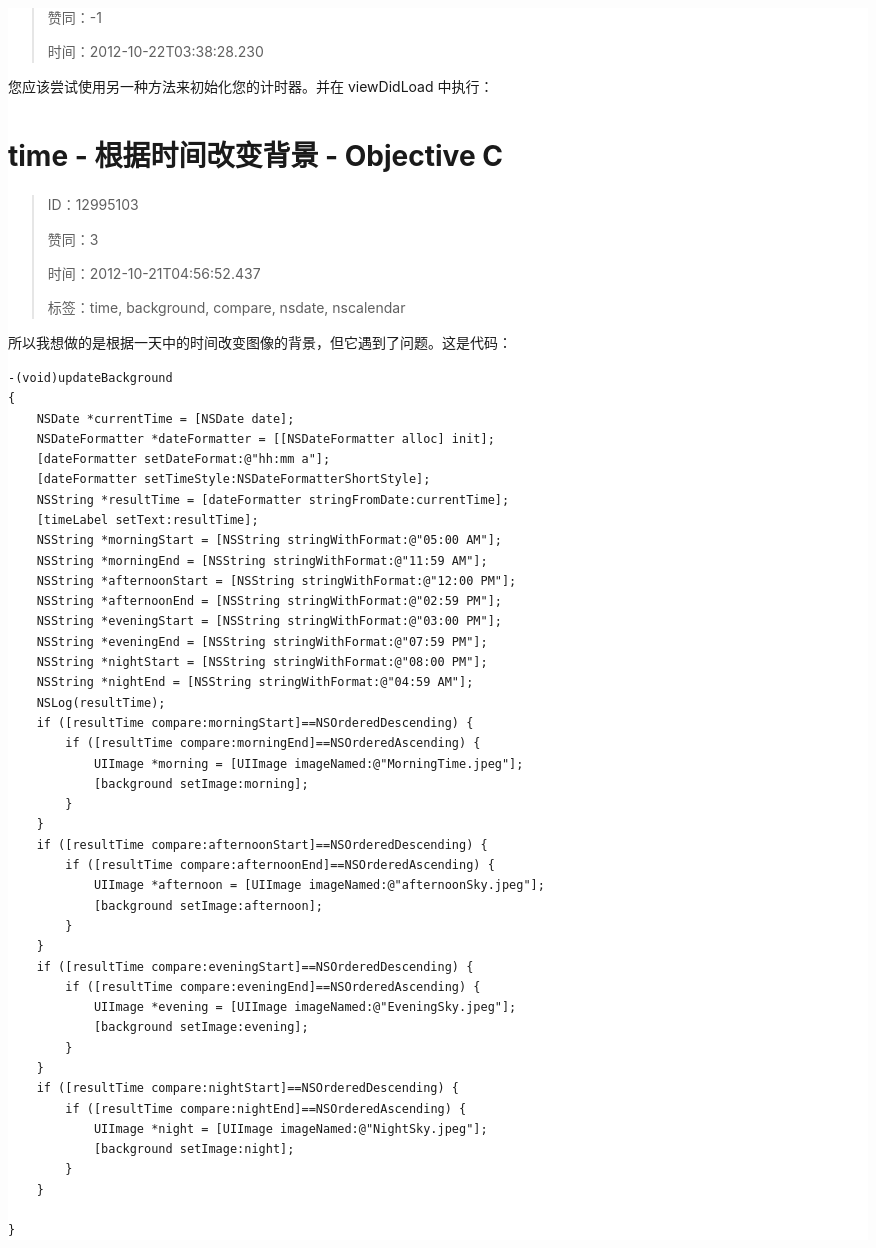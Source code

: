 > 赞同：-1
> 
> 时间：2012-10-22T03:38:28.230

您应该尝试使用另一种方法来初始化您的计时器。并在 viewDidLoad 中执行：

# time - 根据时间改变背景 - Objective C

> ID：12995103
> 
> 赞同：3
> 
> 时间：2012-10-21T04:56:52.437
> 
> 标签：time, background, compare, nsdate, nscalendar

所以我想做的是根据一天中的时间改变图像的背景，但它遇到了问题。这是代码：

```
-(void)updateBackground
{
    NSDate *currentTime = [NSDate date];
    NSDateFormatter *dateFormatter = [[NSDateFormatter alloc] init];
    [dateFormatter setDateFormat:@"hh:mm a"];
    [dateFormatter setTimeStyle:NSDateFormatterShortStyle];
    NSString *resultTime = [dateFormatter stringFromDate:currentTime];
    [timeLabel setText:resultTime];
    NSString *morningStart = [NSString stringWithFormat:@"05:00 AM"];
    NSString *morningEnd = [NSString stringWithFormat:@"11:59 AM"];
    NSString *afternoonStart = [NSString stringWithFormat:@"12:00 PM"];
    NSString *afternoonEnd = [NSString stringWithFormat:@"02:59 PM"];
    NSString *eveningStart = [NSString stringWithFormat:@"03:00 PM"];
    NSString *eveningEnd = [NSString stringWithFormat:@"07:59 PM"];
    NSString *nightStart = [NSString stringWithFormat:@"08:00 PM"];
    NSString *nightEnd = [NSString stringWithFormat:@"04:59 AM"];
    NSLog(resultTime);
    if ([resultTime compare:morningStart]==NSOrderedDescending) {
        if ([resultTime compare:morningEnd]==NSOrderedAscending) {
            UIImage *morning = [UIImage imageNamed:@"MorningTime.jpeg"];
            [background setImage:morning];
        }
    }
    if ([resultTime compare:afternoonStart]==NSOrderedDescending) {
        if ([resultTime compare:afternoonEnd]==NSOrderedAscending) {
            UIImage *afternoon = [UIImage imageNamed:@"afternoonSky.jpeg"];
            [background setImage:afternoon];
        }
    }
    if ([resultTime compare:eveningStart]==NSOrderedDescending) {
        if ([resultTime compare:eveningEnd]==NSOrderedAscending) {
            UIImage *evening = [UIImage imageNamed:@"EveningSky.jpeg"];
            [background setImage:evening];
        }
    }
    if ([resultTime compare:nightStart]==NSOrderedDescending) {
        if ([resultTime compare:nightEnd]==NSOrderedAscending) {
            UIImage *night = [UIImage imageNamed:@"NightSky.jpeg"];
            [background setImage:night];
        }
    }

} 
```
